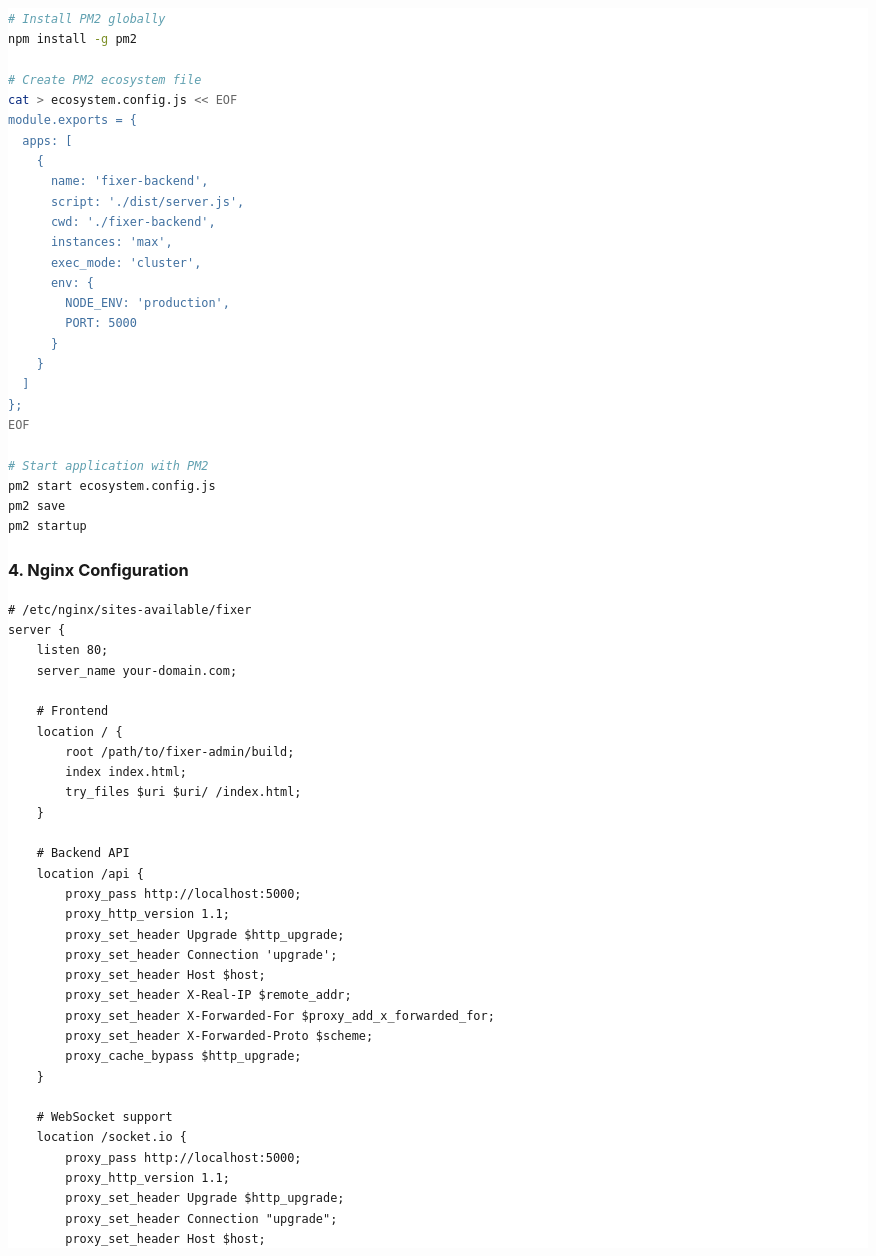 ```bash
# Install PM2 globally
npm install -g pm2

# Create PM2 ecosystem file
cat > ecosystem.config.js << EOF
module.exports = {
  apps: [
    {
      name: 'fixer-backend',
      script: './dist/server.js',
      cwd: './fixer-backend',
      instances: 'max',
      exec_mode: 'cluster',
      env: {
        NODE_ENV: 'production',
        PORT: 5000
      }
    }
  ]
};
EOF

# Start application with PM2
pm2 start ecosystem.config.js
pm2 save
pm2 startup
```

### 4. Nginx Configuration

```nginx
# /etc/nginx/sites-available/fixer
server {
    listen 80;
    server_name your-domain.com;

    # Frontend
    location / {
        root /path/to/fixer-admin/build;
        index index.html;
        try_files $uri $uri/ /index.html;
    }

    # Backend API
    location /api {
        proxy_pass http://localhost:5000;
        proxy_http_version 1.1;
        proxy_set_header Upgrade $http_upgrade;
        proxy_set_header Connection 'upgrade';
        proxy_set_header Host $host;
        proxy_set_header X-Real-IP $remote_addr;
        proxy_set_header X-Forwarded-For $proxy_add_x_forwarded_for;
        proxy_set_header X-Forwarded-Proto $scheme;
        proxy_cache_bypass $http_upgrade;
    }

    # WebSocket support
    location /socket.io {
        proxy_pass http://localhost:5000;
        proxy_http_version 1.1;
        proxy_set_header Upgrade $http_upgrade;
        proxy_set_header Connection "upgrade";
        proxy_set_header Host $host;
```